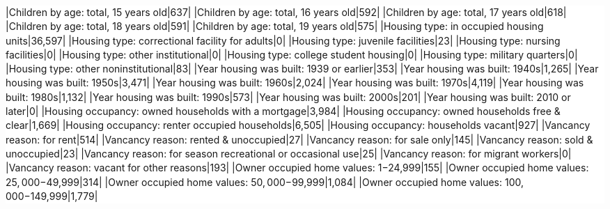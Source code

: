 |Children by age: total, 15 years old|637|
|Children by age: total, 16 years old|592|
|Children by age: total, 17 years old|618|
|Children by age: total, 18 years old|591|
|Children by age: total, 19 years old|575|
|Housing type: in occupied housing units|36,597|
|Housing type: correctional facility for adults|0|
|Housing type: juvenile facilities|23|
|Housing type: nursing facilities|0|
|Housing type: other institutional|0|
|Housing type: college student housing|0|
|Housing type: military quarters|0|
|Housing type: other noninstitutional|83|
|Year housing was built: 1939 or earlier|353|
|Year housing was built: 1940s|1,265|
|Year housing was built: 1950s|3,471|
|Year housing was built: 1960s|2,024|
|Year housing was built: 1970s|4,119|
|Year housing was built: 1980s|1,132|
|Year housing was built: 1990s|573|
|Year housing was built: 2000s|201|
|Year housing was built: 2010 or later|0|
|Housing occupancy: owned households with a mortgage|3,984|
|Housing occupancy: owned households free & clear|1,669|
|Housing occupancy: renter occupied households|6,505|
|Housing occupancy: households vacant|927|
|Vancancy reason: for rent|514|
|Vancancy reason: rented & unoccupied|27|
|Vancancy reason: for sale only|145|
|Vancancy reason: sold & unoccupied|23|
|Vancancy reason: for season recreational or occasional use|25|
|Vancancy reason: for migrant workers|0|
|Vancancy reason: vacant for other reasons|193|
|Owner occupied home values: $1-$24,999|155|
|Owner occupied home values: $25,000-$49,999|314|
|Owner occupied home values: $50,000-$99,999|1,084|
|Owner occupied home values: $100,000-$149,999|1,779|